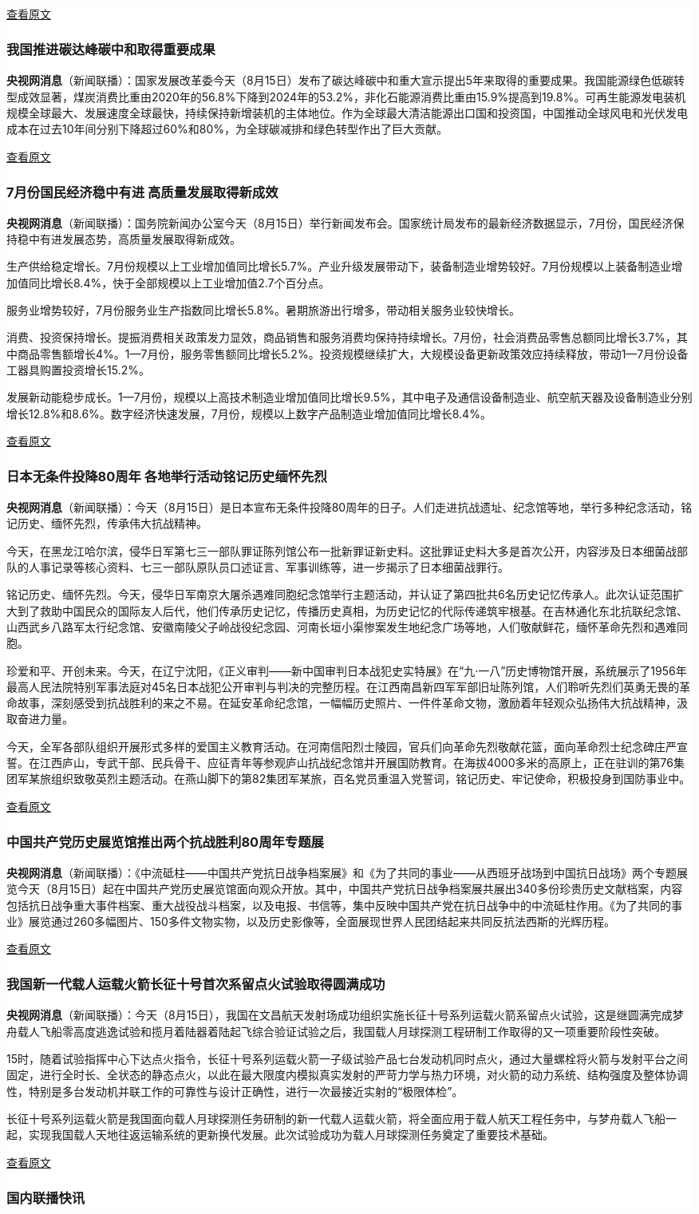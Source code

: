 [查看原文](https://tv.cctv.com/2025/08/15/VIDEURdEVD8dsmeymyPq9yh2250815.shtml)

### 我国推进碳达峰碳中和取得重要成果

<p><strong>央视网消息</strong>（新闻联播）：国家发展改革委今天（8月15日）发布了碳达峰碳中和重大宣示提出5年来取得的重要成果。我国能源绿色低碳转型成效显著，煤炭消费比重由2020年的56.8%下降到2024年的53.2%，非化石能源消费比重由15.9%提高到19.8%。可再生能源发电装机规模全球最大、发展速度全球最快，持续保持新增装机的主体地位。作为全球最大清洁能源出口国和投资国，中国推动全球风电和光伏发电成本在过去10年间分别下降超过60%和80%，为全球碳减排和绿色转型作出了巨大贡献。</p>

[查看原文](https://tv.cctv.com/2025/08/15/VIDE7G8dUFili5Wu8xsdQTmh250815.shtml)

### 7月份国民经济稳中有进 高质量发展取得新成效

<p><strong>央视网消息</strong>（新闻联播）：国务院新闻办公室今天（8月15日）举行新闻发布会。国家统计局发布的最新经济数据显示，7月份，国民经济保持稳中有进发展态势，高质量发展取得新成效。</p><p>生产供给稳定增长。7月份规模以上工业增加值同比增长5.7%。产业升级发展带动下，装备制造业增势较好。7月份规模以上装备制造业增加值同比增长8.4%，快于全部规模以上工业增加值2.7个百分点。</p><p>服务业增势较好，7月份服务业生产指数同比增长5.8%。暑期旅游出行增多，带动相关服务业较快增长。</p><p>消费、投资保持增长。提振消费相关政策发力显效，商品销售和服务消费均保持持续增长。7月份，社会消费品零售总额同比增长3.7%，其中商品零售额增长4%。1—7月份，服务零售额同比增长5.2%。投资规模继续扩大，大规模设备更新政策效应持续释放，带动1—7月份设备工器具购置投资增长15.2%。</p><p>发展新动能稳步成长。1—7月份，规模以上高技术制造业增加值同比增长9.5%，其中电子及通信设备制造业、航空航天器及设备制造业分别增长12.8%和8.6%。数字经济快速发展，7月份，规模以上数字产品制造业增加值同比增长8.4%。</p>

[查看原文](https://tv.cctv.com/2025/08/15/VIDE7783MlXnRrRxSQuXMCXs250815.shtml)

### 日本无条件投降80周年 各地举行活动铭记历史缅怀先烈

<p><strong>央视网消息</strong>（新闻联播）：今天（8月15日）是日本宣布无条件投降80周年的日子。人们走进抗战遗址、纪念馆等地，举行多种纪念活动，铭记历史、缅怀先烈，传承伟大抗战精神。</p><p>今天，在黑龙江哈尔滨，侵华日军第七三一部队罪证陈列馆公布一批新罪证新史料。这批罪证史料大多是首次公开，内容涉及日本细菌战部队的人事记录等核心资料、七三一部队原队员口述证言、军事训练等，进一步揭示了日本细菌战罪行。</p><p>铭记历史、缅怀先烈。今天，侵华日军南京大屠杀遇难同胞纪念馆举行主题活动，并认证了第四批共6名历史记忆传承人。此次认证范围扩大到了救助中国民众的国际友人后代，他们传承历史记忆，传播历史真相，为历史记忆的代际传递筑牢根基。在吉林通化东北抗联纪念馆、山西武乡八路军太行纪念馆、安徽南陵父子岭战役纪念园、河南长垣小渠惨案发生地纪念广场等地，人们敬献鲜花，缅怀革命先烈和遇难同胞。</p><p>珍爱和平、开创未来。今天，在辽宁沈阳，《正义审判——新中国审判日本战犯史实特展》在“九·一八”历史博物馆开展，系统展示了1956年最高人民法院特别军事法庭对45名日本战犯公开审判与判决的完整历程。在江西南昌新四军军部旧址陈列馆，人们聆听先烈们英勇无畏的革命故事，深刻感受到抗战胜利的来之不易。在延安革命纪念馆，一幅幅历史照片、一件件革命文物，激励着年轻观众弘扬伟大抗战精神，汲取奋进力量。</p><p>今天，全军各部队组织开展形式多样的爱国主义教育活动。在河南信阳烈士陵园，官兵们向革命先烈敬献花篮，面向革命烈士纪念碑庄严宣誓。在江西庐山，专武干部、民兵骨干、应征青年等参观庐山抗战纪念馆并开展国防教育。在海拔4000多米的高原上，正在驻训的第76集团军某旅组织致敬英烈主题活动。在燕山脚下的第82集团军某旅，百名党员重温入党誓词，铭记历史、牢记使命，积极投身到国防事业中。</p>

[查看原文](https://tv.cctv.com/2025/08/15/VIDEQDPYaYaBWWzODTqBCzP2250815.shtml)

### 中国共产党历史展览馆推出两个抗战胜利80周年专题展

<p><strong>央视网消息</strong>（新闻联播）：《中流砥柱——中国共产党抗日战争档案展》和《为了共同的事业——从西班牙战场到中国抗日战场》两个专题展览今天（8月15日）起在中国共产党历史展览馆面向观众开放。其中，中国共产党抗日战争档案展共展出340多份珍贵历史文献档案，内容包括抗日战争重大事件档案、重大战役战斗档案，以及电报、书信等，集中反映中国共产党在抗日战争中的中流砥柱作用。《为了共同的事业》展览通过260多幅图片、150多件文物实物，以及历史影像等，全面展现世界人民团结起来共同反抗法西斯的光辉历程。</p>

[查看原文](https://tv.cctv.com/2025/08/15/VIDEdSEPk2fUNFfmYGPNETdi250815.shtml)

### 我国新一代载人运载火箭长征十号首次系留点火试验取得圆满成功

<p><strong>央视网消息</strong>（新闻联播）：今天（8月15日），我国在文昌航天发射场成功组织实施长征十号系列运载火箭系留点火试验，这是继圆满完成梦舟载人飞船零高度逃逸试验和揽月着陆器着陆起飞综合验证试验之后，我国载人月球探测工程研制工作取得的又一项重要阶段性突破。</p><p>15时，随着试验指挥中心下达点火指令，长征十号系列运载火箭一子级试验产品七台发动机同时点火，通过大量螺栓将火箭与发射平台之间固定，进行全时长、全状态的静态点火，以此在最大限度内模拟真实发射的严苛力学与热力环境，对火箭的动力系统、结构强度及整体协调性，特别是多台发动机并联工作的可靠性与设计正确性，进行一次最接近实射的“极限体检”。&nbsp;</p><p>长征十号系列运载火箭是我国面向载人月球探测任务研制的新一代载人运载火箭，将全面应用于载人航天工程任务中，与梦舟载人飞船一起，实现我国载人天地往返运输系统的更新换代发展。此次试验成功为载人月球探测任务奠定了重要技术基础。</p>

[查看原文](https://tv.cctv.com/2025/08/15/VIDELVX84ZV9wPMlR2y5QhX1250815.shtml)

### 国内联播快讯
